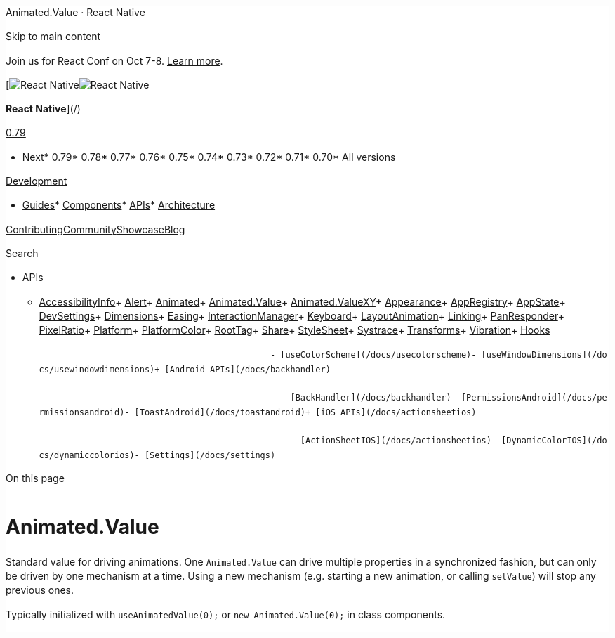 Animated.Value · React Native

[Skip to main content](#__docusaurus_skipToContent_fallback)

Join us for React Conf on Oct 7-8. [Learn more](https://conf.react.dev).

[![React Native](/img/header_logo.svg)![React Native](/img/header_logo.svg)

**React Native**](/)

[0.79](/docs/animatedvalue)

* [Next](/docs/next/animatedvalue)* [0.79](/docs/animatedvalue)* [0.78](/docs/0.78/animatedvalue)* [0.77](/docs/0.77/animatedvalue)* [0.76](/docs/0.76/animatedvalue)* [0.75](/docs/0.75/animatedvalue)* [0.74](/docs/0.74/animatedvalue)* [0.73](/docs/0.73/animatedvalue)* [0.72](/docs/0.72/animatedvalue)* [0.71](/docs/0.71/animatedvalue)* [0.70](/docs/0.70/animatedvalue)* [All versions](/versions)

[Development](#)

* [Guides](/docs/getting-started)* [Components](/docs/components-and-apis)* [APIs](/docs/accessibilityinfo)* [Architecture](/architecture/overview)

[Contributing](/contributing/overview)[Community](/community/overview)[Showcase](/showcase)[Blog](/blog)

Search

* [APIs](/docs/accessibilityinfo)

  + [AccessibilityInfo](/docs/accessibilityinfo)+ [Alert](/docs/alert)+ [Animated](/docs/animated)+ [Animated.Value](/docs/animatedvalue)+ [Animated.ValueXY](/docs/animatedvaluexy)+ [Appearance](/docs/appearance)+ [AppRegistry](/docs/appregistry)+ [AppState](/docs/appstate)+ [DevSettings](/docs/devsettings)+ [Dimensions](/docs/dimensions)+ [Easing](/docs/easing)+ [InteractionManager](/docs/interactionmanager)+ [Keyboard](/docs/keyboard)+ [LayoutAnimation](/docs/layoutanimation)+ [Linking](/docs/linking)+ [PanResponder](/docs/panresponder)+ [PixelRatio](/docs/pixelratio)+ [Platform](/docs/platform)+ [PlatformColor](/docs/platformcolor)+ [RootTag](/docs/roottag)+ [Share](/docs/share)+ [StyleSheet](/docs/stylesheet)+ [Systrace](/docs/systrace)+ [Transforms](/docs/transforms)+ [Vibration](/docs/vibration)+ [Hooks](/docs/usecolorscheme)

                                                      - [useColorScheme](/docs/usecolorscheme)- [useWindowDimensions](/docs/usewindowdimensions)+ [Android APIs](/docs/backhandler)

                                                        - [BackHandler](/docs/backhandler)- [PermissionsAndroid](/docs/permissionsandroid)- [ToastAndroid](/docs/toastandroid)+ [iOS APIs](/docs/actionsheetios)

                                                          - [ActionSheetIOS](/docs/actionsheetios)- [DynamicColorIOS](/docs/dynamiccolorios)- [Settings](/docs/settings)

On this page

Animated.Value
==============

Standard value for driving animations. One `Animated.Value` can drive multiple properties in a synchronized fashion, but can only be driven by one mechanism at a time. Using a new mechanism (e.g. starting a new animation, or calling `setValue`) will stop any previous ones.

Typically initialized with `useAnimatedValue(0);` or `new Animated.Value(0);` in class components.

---
